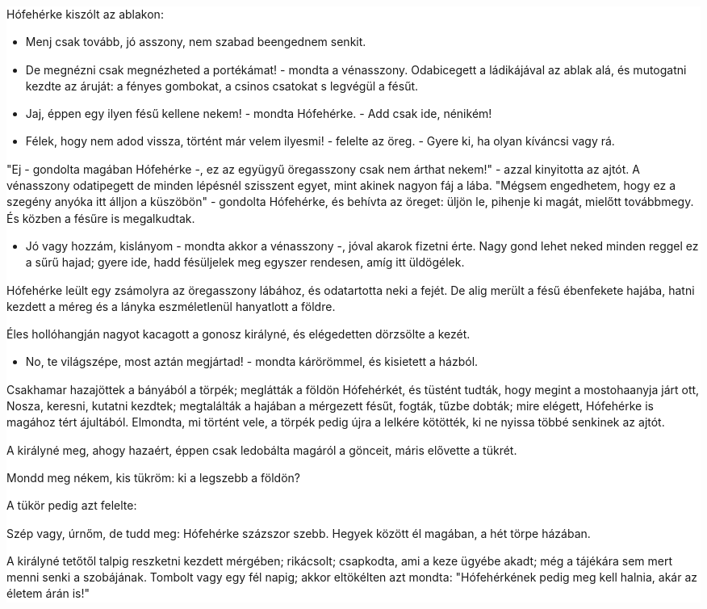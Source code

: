 Hófehérke kiszólt az ablakon:

- Menj csak tovább, jó asszony, nem szabad beengednem senkit.

- De megnézni csak megnézheted a portékámat! - mondta a vénasszony.
Odabicegett a ládikájával az ablak alá, és mutogatni kezdte az áruját: a
fényes gombokat, a csinos csatokat s legvégül a fésűt.

- Jaj, éppen egy ilyen fésű kellene nekem! - mondta Hófehérke. - Add
csak ide, nénikém!

- Félek, hogy nem adod vissza, történt már velem ilyesmi! - felelte az
öreg. - Gyere ki, ha olyan kíváncsi vagy rá.

"Ej - gondolta magában Hófehérke -, ez az együgyű öregasszony csak nem
árthat nekem!" - azzal kinyitotta az ajtót. A vénasszony odatipegett de
minden lépésnél szisszent egyet, mint akinek nagyon fáj a lába. "Mégsem
engedhetem, hogy ez a szegény anyóka itt álljon a küszöbön" - gondolta
Hófehérke, és behívta az öreget: üljön le, pihenje ki magát, mielőtt
továbbmegy. És közben a fésűre is megalkudtak.

- Jó vagy hozzám, kislányom - mondta akkor a vénasszony -, jóval akarok
fizetni érte. Nagy gond lehet neked minden reggel ez a sűrű hajad; gyere
ide, hadd fésüljelek meg egyszer rendesen, amíg itt üldögélek.

Hófehérke leült egy zsámolyra az öregasszony lábához, és odatartotta
neki a fejét. De alig merült a fésű ébenfekete hajába, hatni kezdett a
méreg és a lányka eszméletlenül hanyatlott a földre.

Éles hollóhangján nagyot kacagott a gonosz királyné, és elégedetten
dörzsölte a kezét.

- No, te világszépe, most aztán megjártad! - mondta kárörömmel, és
kisietett a házból.

Csakhamar hazajöttek a bányából a törpék; meglátták a földön Hófehérkét,
és tüstént tudták, hogy megint a mostohaanyja járt ott, Nosza, keresni,
kutatni kezdtek; megtalálták a hajában a mérgezett fésűt, fogták, tűzbe
dobták; mire elégett, Hófehérke is magához tért ájultából. Elmondta, mi
történt vele, a törpék pedig újra a lelkére kötötték, ki ne nyissa többé
senkinek az ajtót.

A királyné meg, ahogy hazaért, éppen csak ledobálta magáról a gönceit,
máris elővette a tükrét.

Mondd meg nékem, kis tükröm:
ki a legszebb a földön?

A tükör pedig azt felelte:

Szép vagy, úrnőm, de tudd meg:
Hófehérke százszor szebb.
Hegyek között él magában,
a hét törpe házában.

A királyné tetőtől talpig reszketni kezdett mérgében; rikácsolt;
csapkodta, ami a keze ügyébe akadt; még a tájékára sem mert menni senki
a szobájának. Tombolt vagy egy fél napig; akkor eltökélten azt mondta:
"Hófehérkének pedig meg kell halnia, akár az életem árán is!"
